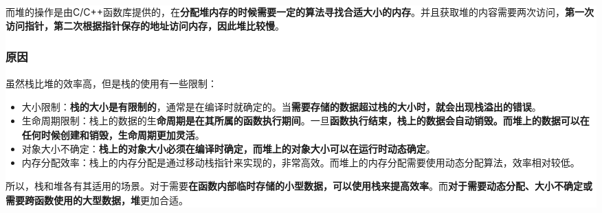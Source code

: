 而堆的操作是由C/C++函数库提供的，在**分配堆内存的时候需要一定的算法寻找合适大小的内存**。并且获取堆的内容需要两次访问，**第一次访问指针，第二次根据指针保存的地址访问内存，因此堆比较慢**。



### 原因

虽然栈比堆的效率高，但是栈的使用有一些限制：

- 大小限制：**栈的大小是有限制的**，通常是在编译时就确定的。当**需要存储的数据超过栈的大小时，就会出现栈溢出的错误**。
- 生命周期限制：栈上的数据的生**命周期是在其所属的函数执行期间**。一旦**函数执行结束，栈上的数据会自动销毁。而堆上的数据可以在任何时候创建和销毁，生命周期更加灵活**。
- 对象大小不确定：**栈上的对象大小必须在编译时确定，而堆上的对象大小可以在运行时动态确定**。
- 内存分配效率：栈上的内存分配是通过移动栈指针来实现的，非常高效。而堆上的内存分配需要使用动态分配算法，效率相对较低。

所以，栈和堆各有其适用的场景。对于需要**在函数内部临时存储的小型数据，可以使用栈来提高效率**。而**对于需要动态分配、大小不确定或需要跨函数使用的大型数据，堆**更加合适。

